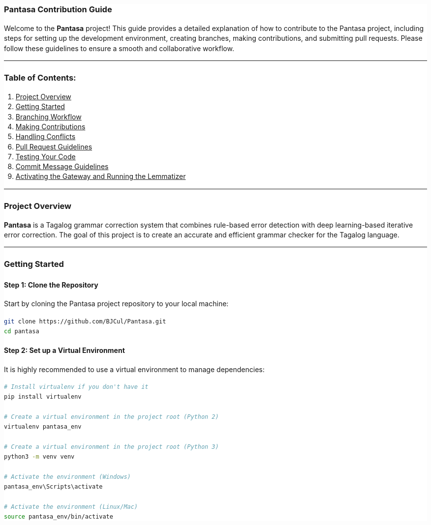 ### **Pantasa Contribution Guide**

Welcome to the **Pantasa** project! This guide provides a detailed explanation of how to contribute to the Pantasa project, including steps for setting up the development environment, creating branches, making contributions, and submitting pull requests. Please follow these guidelines to ensure a smooth and collaborative workflow.

---

### **Table of Contents:**
1. [Project Overview](#project-overview)
2. [Getting Started](#getting-started)
3. [Branching Workflow](#branching-workflow)
4. [Making Contributions](#making-contributions)
5. [Handling Conflicts](#handling-conflicts)
6. [Pull Request Guidelines](#pull-request-guidelines)
7. [Testing Your Code](#testing-your-code)
8. [Commit Message Guidelines](#commit-message-guidelines)
9. [Activating the Gateway and Running the Lemmatizer](#activating-the-gateway-and-running-the-lemmatizer)

---

### **Project Overview**

**Pantasa** is a Tagalog grammar correction system that combines rule-based error detection with deep learning-based iterative error correction. The goal of this project is to create an accurate and efficient grammar checker for the Tagalog language.

---

### **Getting Started**

#### Step 1: Clone the Repository

Start by cloning the Pantasa project repository to your local machine:

```bash
git clone https://github.com/BJCul/Pantasa.git
cd pantasa
```

#### Step 2: Set up a Virtual Environment

It is highly recommended to use a virtual environment to manage dependencies:

```bash
# Install virtualenv if you don't have it
pip install virtualenv

# Create a virtual environment in the project root (Python 2)
virtualenv pantasa_env

# Create a virtual environment in the project root (Python 3)
python3 -m venv venv

# Activate the environment (Windows)
pantasa_env\Scripts\activate

# Activate the environment (Linux/Mac)
source pantasa_env/bin/activate
```
